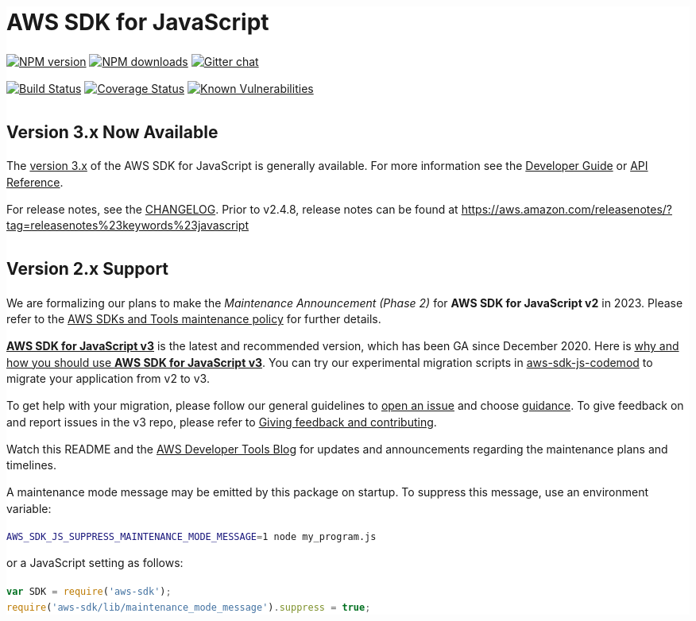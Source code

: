 # AWS SDK for JavaScript

[![NPM version](https://img.shields.io/npm/v/aws-sdk.svg)](https://www.npmjs.com/package/aws-sdk)
[![NPM downloads](https://img.shields.io/npm/dm/aws-sdk.svg)](https://www.npmjs.com/package/aws-sdk)
[![Gitter chat](https://badges.gitter.im/gitterHQ/gitter.svg)](https://gitter.im/aws/aws-sdk-js)

[![Build Status](https://travis-ci.org/aws/aws-sdk-js.svg?branch=master)](https://travis-ci.org/aws/aws-sdk-js)
[![Coverage Status](https://codecov.io/gh/aws/aws-sdk-js/branch/master/graph/badge.svg)](https://codecov.io/gh/aws/aws-sdk-js)
[![Known Vulnerabilities](https://snyk.io/test/github/aws/aws-sdk-js/badge.svg)](https://snyk.io/test/github/aws/aws-sdk-js)

## Version 3.x Now Available
The [version 3.x](https://github.com/aws/aws-sdk-js-v3) of the AWS SDK for JavaScript is generally available.
For more information see the [Developer Guide](https://docs.aws.amazon.com/sdk-for-javascript/v3/developer-guide/)
or [API Reference](https://docs.aws.amazon.com/AWSJavaScriptSDK/v3/latest/index.html).

For release notes, see the [CHANGELOG](https://github.com/aws/aws-sdk-js/blob/master/CHANGELOG.md). Prior to v2.4.8, release notes can be found at https://aws.amazon.com/releasenotes/?tag=releasenotes%23keywords%23javascript

## Version 2.x Support
We are formalizing our plans to make the *Maintenance Announcement (Phase 2)* for **AWS SDK for JavaScript v2** in 2023.
Please refer to the [AWS SDKs and Tools maintenance policy][aws-sdks-maintenance-policy] for further details.

[**AWS SDK for JavaScript v3**][aws-sdk-js-v3] is the latest and recommended version, 
which has been GA since December 2020. Here is [why and how you should use
**AWS SDK for JavaScript v3**][v3-recommended-blog]. You can try our experimental
migration scripts in [aws-sdk-js-codemod][aws-sdk-js-codemod] to migrate
your application from v2 to v3.

To get help with your migration, please follow our general guidelines to 
[open an issue][v2-new-issue] and choose [guidance][open-issue-v2-guidance].
To give feedback on and report issues in the v3 repo, please refer to 
[Giving feedback and contributing][v3-contributing].

Watch this README and the [AWS Developer Tools Blog][aws-devtools-blog]
for updates and announcements regarding the maintenance plans and timelines.

A maintenance mode message may be emitted by this package on startup. 
To suppress this message, use an environment variable:

```sh
AWS_SDK_JS_SUPPRESS_MAINTENANCE_MODE_MESSAGE=1 node my_program.js
```

or a JavaScript setting as follows:
```js
var SDK = require('aws-sdk');
require('aws-sdk/lib/maintenance_mode_message').suppress = true;
```


[v2-new-issue]: https://github.com/aws/aws-sdk-js/issues/new/choose
[v3-recommended-blog]: https://aws.amazon.com/blogs/developer/why-and-how-you-should-use-aws-sdk-for-javascript-v3-on-node-js-18/
[v3-contributing]: https://github.com/aws/aws-sdk-js-v3#giving-feedback-and-contributing
[aws-sdk-js-v3]: https://github.com/aws/aws-sdk-js-v3
[aws-devtools-blog]: https://aws.amazon.com/blogs/developer/
[aws-sdks-maintenance-policy]: https://docs.aws.amazon.com/sdkref/latest/guide/maint-policy.html
[open-issue-v2-guidance]: https://github.com/aws/aws-sdk-js/issues/new?assignees=&labels=guidance%2C+needs-triage&template=---questions---help.md&title=
[aws-sdk-js-codemod]: https://www.npmjs.com/package/aws-sdk-js-codemod